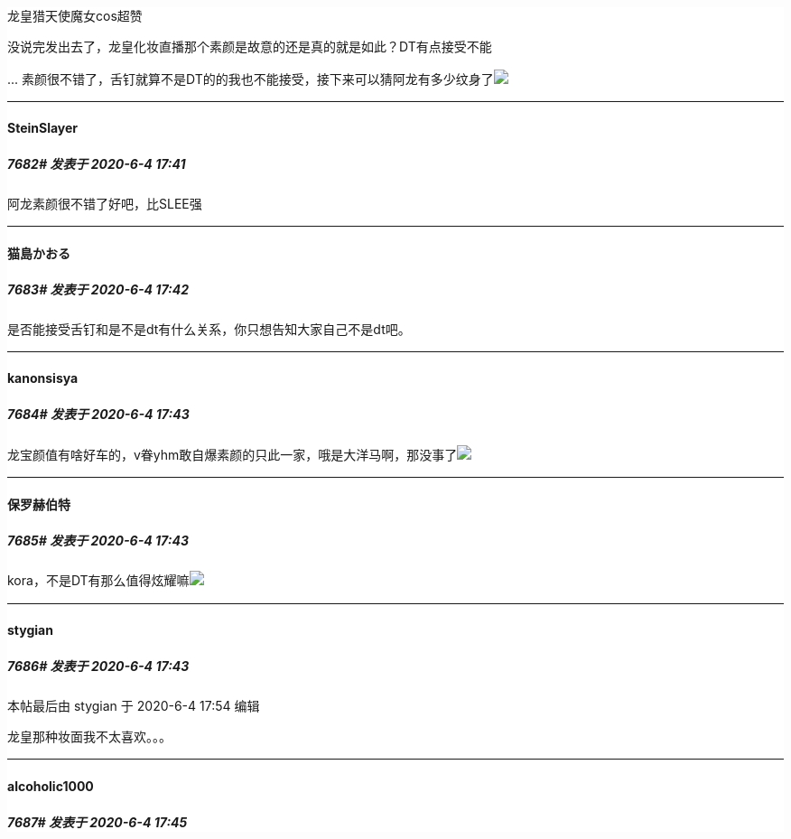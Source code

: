 龙皇猎天使魔女cos超赞

没说完发出去了，龙皇化妆直播那个素颜是故意的还是真的就是如此？DT有点接受不能

 ...</blockquote>
素颜很不错了，舌钉就算不是DT的的我也不能接受，接下来可以猜阿龙有多少纹身了<img src="https://static.saraba1st.com/image/smiley/face2017/012.png" referrerpolicy="no-referrer">


*****

####  SteinSlayer  
##### 7682#       发表于 2020-6-4 17:41


阿龙素颜很不错了好吧，比SLEE强


*****

####  猫島かおる  
##### 7683#       发表于 2020-6-4 17:42


是否能接受舌钉和是不是dt有什么关系，你只想告知大家自己不是dt吧。


*****

####  kanonsisya  
##### 7684#       发表于 2020-6-4 17:43


龙宝颜值有啥好车的，v眷yhm敢自爆素颜的只此一家，哦是大洋马啊，那没事了<img src="https://static.saraba1st.com/image/smiley/face2017/067.png" referrerpolicy="no-referrer">


*****

####  保罗赫伯特  
##### 7685#       发表于 2020-6-4 17:43


kora，不是DT有那么值得炫耀嘛<img src="https://static.saraba1st.com/image/smiley/face2017/138.png" referrerpolicy="no-referrer">


*****

####  stygian  
##### 7686#       发表于 2020-6-4 17:43


 本帖最后由 stygian 于 2020-6-4 17:54 编辑 

龙皇那种妆面我不太喜欢。。。


*****

####  alcoholic1000  
##### 7687#       发表于 2020-6-4 17:45
